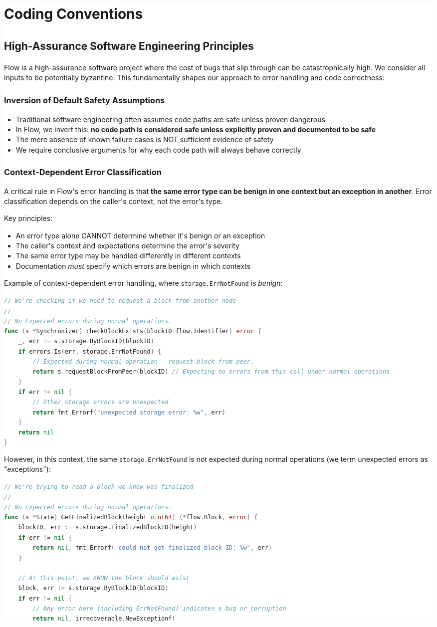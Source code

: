 # Coding Conventions

## High-Assurance Software Engineering Principles

Flow is a high-assurance software project where the cost of bugs that slip through can be catastrophically high. We consider all inputs to be potentially byzantine. This fundamentally shapes our approach to error handling and code correctness:

### Inversion of Default Safety Assumptions
- Traditional software engineering often assumes code paths are safe unless proven dangerous
- In Flow, we invert this: **no code path is considered safe unless explicitly proven and documented to be safe**
- The mere absence of known failure cases is NOT sufficient evidence of safety
- We require conclusive arguments for why each code path will always behave correctly

### Context-Dependent Error Classification

A critical rule in Flow's error handling is that **the same error type can be benign in one context but an exception in another**. Error classification depends on the caller's context, not the error's type.

Key principles:
- An error type alone CANNOT determine whether it's benign or an exception
- The caller's context and expectations determine the error's severity
- The same error type may be handled differently in different contexts
- Documentation *must* specify which errors are benign in which contexts

Example of context-dependent error handling, where `storage.ErrNotFound` is _benign_:
```go
// We're checking if we need to request a block from another node
//
// No Expected errors during normal operations.
func (s *Synchronizer) checkBlockExists(blockID flow.Identifier) error {
    _, err := s.storage.ByBlockID(blockID)
    if errors.Is(err, storage.ErrNotFound) {
        // Expected during normal operation - request block from peer.
        return s.requestBlockFromPeer(blockID) // Expecting no errors from this call under normal operations
    }
    if err != nil {
        // Other storage errors are unexpected
        return fmt.Errorf("unexpected storage error: %w", err)
    }
    return nil
}
```

However, in this context, the same `storage.ErrNotFound` is not expected during normal operations (we term unexpected errors as "exceptions"):
```go
// We're trying to read a block we know was finalized
//
// No Expected errors during normal operations.
func (s *State) GetFinalizedBlock(height uint64) (*flow.Block, error) {
    blockID, err := s.storage.FinalizedBlockID(height)
    if err != nil {
        return nil, fmt.Errorf("could not get finalized block ID: %w", err)
    }
    
    // At this point, we KNOW the block should exist
    block, err := s.storage.ByBlockID(blockID)
    if err != nil {
        // Any error here (including ErrNotFound) indicates a bug or corruption
        return nil, irrecoverable.NewExceptionf(
```